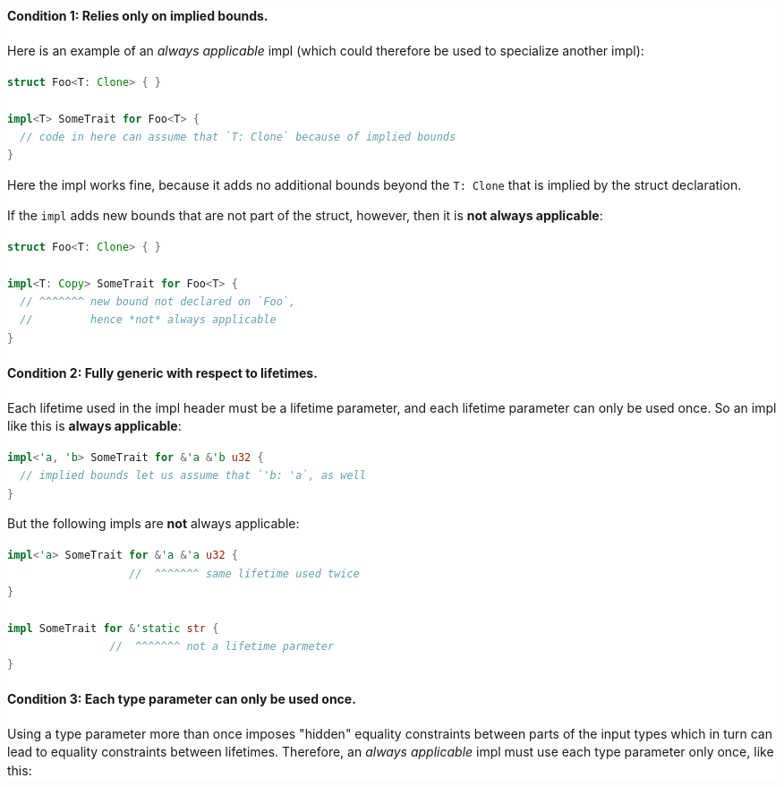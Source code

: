 #### Condition 1: Relies only on implied bounds.

Here is an example of an *always applicable* impl (which could
therefore be used to specialize another impl):

```rust
struct Foo<T: Clone> { }

impl<T> SomeTrait for Foo<T> { 
  // code in here can assume that `T: Clone` because of implied bounds
}
```

Here the impl works fine, because it adds no additional bounds beyond
the `T: Clone` that is implied by the struct declaration.

If the `impl` adds new bounds that are not part of the struct,
however, then it is **not always applicable**:

```rust
struct Foo<T: Clone> { }

impl<T: Copy> SomeTrait for Foo<T> { 
  // ^^^^^^^ new bound not declared on `Foo`,
  //         hence *not* always applicable
}
```

#### Condition 2: Fully generic with respect to lifetimes.

Each lifetime used in the impl header must be a lifetime parameter,
and each lifetime parameter can only be used once. So an impl like
this is **always applicable**:

```rust
impl<'a, 'b> SomeTrait for &'a &'b u32 {
  // implied bounds let us assume that `'b: 'a`, as well
}
```

But the following impls are **not** always applicable:

```rust
impl<'a> SomeTrait for &'a &'a u32 {
                   //  ^^^^^^^ same lifetime used twice
}

impl SomeTrait for &'static str {
                //  ^^^^^^^ not a lifetime parmeter
}
```

#### Condition 3: Each type parameter can only be used once.

Using a type parameter more than once imposes "hidden" equality constraints
between parts of the input types which in turn can lead to equality constraints
between lifetimes. Therefore, an *always applicable* impl must use each
type parameter only once, like this:
